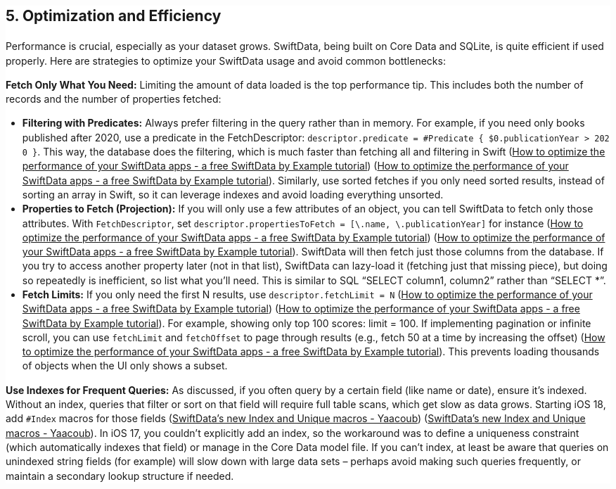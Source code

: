 ## 5. Optimization and Efficiency

Performance is crucial, especially as your dataset grows. SwiftData, being built on Core Data and SQLite, is quite efficient if used properly. Here are strategies to optimize your SwiftData usage and avoid common bottlenecks:

**Fetch Only What You Need:** Limiting the amount of data loaded is the top performance tip. This includes both the number of records and the number of properties fetched:
- **Filtering with Predicates:** Always prefer filtering in the query rather than in memory. For example, if you need only books published after 2020, use a predicate in the FetchDescriptor: `descriptor.predicate = #Predicate { $0.publicationYear > 2020 }`. This way, the database does the filtering, which is much faster than fetching all and filtering in Swift ([How to optimize the performance of your SwiftData apps - a free SwiftData by Example tutorial](https://www.hackingwithswift.com/quick-start/swiftdata/how-to-optimize-the-performance-of-your-swiftdata-apps#:~:text=When%20you%27re%20running%20a%20query%2C,values%20of%20all%20the%20data)) ([How to optimize the performance of your SwiftData apps - a free SwiftData by Example tutorial](https://www.hackingwithswift.com/quick-start/swiftdata/how-to-optimize-the-performance-of-your-swiftdata-apps#:~:text=Note%3A%20Behind%20the%20scenes%20SwiftData,argument%20cranked%20up%20to%203)). Similarly, use sorted fetches if you only need sorted results, instead of sorting an array in Swift, so it can leverage indexes and avoid loading everything unsorted.
- **Properties to Fetch (Projection):** If you will only use a few attributes of an object, you can tell SwiftData to fetch only those attributes. With `FetchDescriptor`, set `descriptor.propertiesToFetch = [\.name, \.publicationYear]` for instance ([How to optimize the performance of your SwiftData apps - a free SwiftData by Example tutorial](https://www.hackingwithswift.com/quick-start/swiftdata/how-to-optimize-the-performance-of-your-swiftdata-apps#:~:text=)) ([How to optimize the performance of your SwiftData apps - a free SwiftData by Example tutorial](https://www.hackingwithswift.com/quick-start/swiftdata/how-to-optimize-the-performance-of-your-swiftdata-apps#:~:text=1,so%20that%20you%20get%20paging)). SwiftData will then fetch just those columns from the database. If you try to access another property later (not in that list), SwiftData can lazy-load it (fetching just that missing piece), but doing so repeatedly is inefficient, so list what you’ll need. This is similar to SQL “SELECT column1, column2” rather than “SELECT *”.
- **Fetch Limits:** If you only need the first N results, use `descriptor.fetchLimit = N` ([How to optimize the performance of your SwiftData apps - a free SwiftData by Example tutorial](https://www.hackingwithswift.com/quick-start/swiftdata/how-to-optimize-the-performance-of-your-swiftdata-apps#:~:text=1,so%20that%20you%20get%20paging)) ([How to optimize the performance of your SwiftData apps - a free SwiftData by Example tutorial](https://www.hackingwithswift.com/quick-start/swiftdata/how-to-optimize-the-performance-of-your-swiftdata-apps#:~:text=fetched%2C%20but%20you%27re%20generating%20extra,so%20that%20you%20get%20paging)). For example, showing only top 100 scores: limit = 100. If implementing pagination or infinite scroll, you can use `fetchLimit` and `fetchOffset` to page through results (e.g., fetch 50 at a time by increasing the offset) ([How to optimize the performance of your SwiftData apps - a free SwiftData by Example tutorial](https://www.hackingwithswift.com/quick-start/swiftdata/how-to-optimize-the-performance-of-your-swiftdata-apps#:~:text=1,so%20that%20you%20get%20paging)). This prevents loading thousands of objects when the UI only shows a subset.

**Use Indexes for Frequent Queries:** As discussed, if you often query by a certain field (like name or date), ensure it’s indexed. Without an index, queries that filter or sort on that field will require full table scans, which get slow as data grows. Starting iOS 18, add `#Index` macros for those fields ([SwiftData’s new Index and Unique macros - Yaacoub](https://yaacoub.github.io/articles/swift-tip/swiftdata-s-new-index-and-unique-macros/#:~:text=Index)) ([SwiftData’s new Index and Unique macros - Yaacoub](https://yaacoub.github.io/articles/swift-tip/swiftdata-s-new-index-and-unique-macros/#:~:text=The%20,the%20efficiency%20of%20these%20operations)). In iOS 17, you couldn’t explicitly add an index, so the workaround was to define a uniqueness constraint (which automatically indexes that field) or manage in the Core Data model file. If you can’t index, at least be aware that queries on unindexed string fields (for example) will slow down with large data sets – perhaps avoid making such queries frequently, or maintain a secondary lookup structure if needed.
